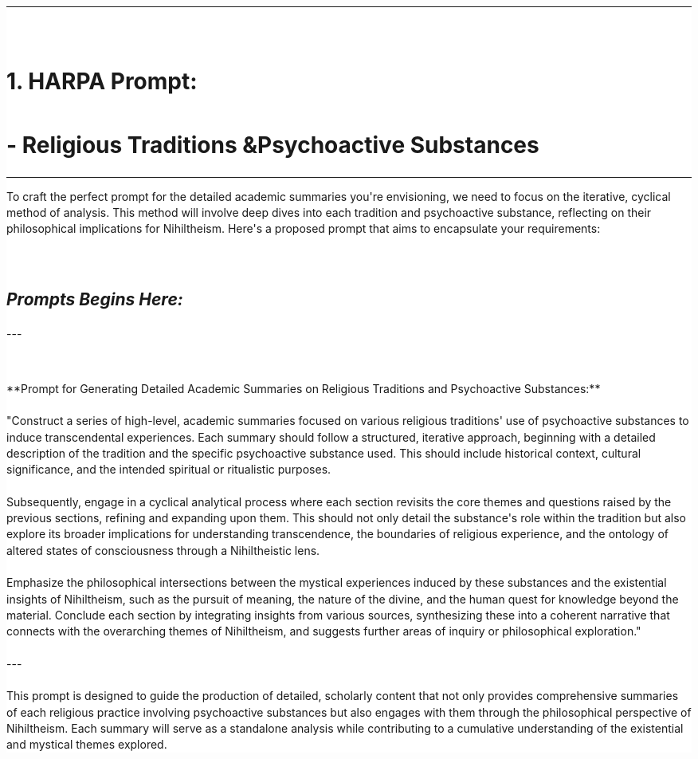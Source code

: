 * * *

<br>

# 1\. HARPA Prompt:

# \- Religious Traditions &Psychoactive Substances

* * *

To craft the perfect prompt for the detailed academic summaries you're envisioning, we need to focus on the iterative, cyclical method of analysis. This method will involve deep dives into each tradition and psychoactive substance, reflecting on their philosophical implications for Nihiltheism. Here's a proposed prompt that aims to encapsulate your requirements:

<br>

## _Prompts Begins Here:_

\---

<br>

\*\*Prompt for Generating Detailed Academic Summaries on Religious Traditions and Psychoactive Substances:\*\*  
<br>
"Construct a series of high-level, academic summaries focused on various religious traditions' use of psychoactive substances to induce transcendental experiences. Each summary should follow a structured, iterative approach, beginning with a detailed description of the tradition and the specific psychoactive substance used. This should include historical context, cultural significance, and the intended spiritual or ritualistic purposes.  
<br>
Subsequently, engage in a cyclical analytical process where each section revisits the core themes and questions raised by the previous sections, refining and expanding upon them. This should not only detail the substance's role within the tradition but also explore its broader implications for understanding transcendence, the boundaries of religious experience, and the ontology of altered states of consciousness through a Nihiltheistic lens.  
<br>
Emphasize the philosophical intersections between the mystical experiences induced by these substances and the existential insights of Nihiltheism, such as the pursuit of meaning, the nature of the divine, and the human quest for knowledge beyond the material. Conclude each section by integrating insights from various sources, synthesizing these into a coherent narrative that connects with the overarching themes of Nihiltheism, and suggests further areas of inquiry or philosophical exploration."  
<br>
\---  
<br>
This prompt is designed to guide the production of detailed, scholarly content that not only provides comprehensive summaries of each religious practice involving psychoactive substances but also engages with them through the philosophical perspective of Nihiltheism. Each summary will serve as a standalone analysis while contributing to a cumulative understanding of the existential and mystical themes explored.
